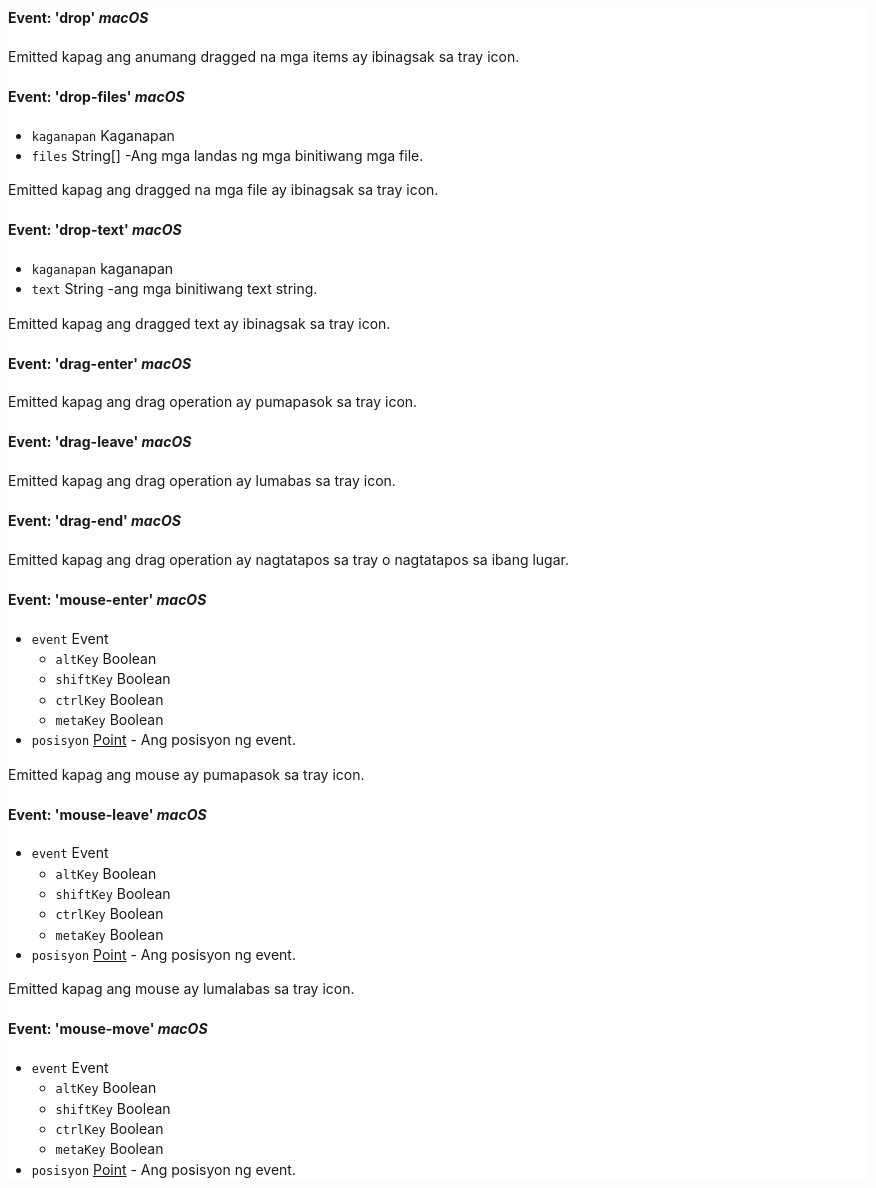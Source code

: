 #### Event: 'drop' *macOS*

Emitted kapag ang anumang dragged na mga items ay ibinagsak sa tray icon.

#### Event: 'drop-files' *macOS*

* `kaganapan` Kaganapan
* `files` String[] -Ang mga landas ng mga binitiwang mga file.

Emitted kapag ang dragged na mga file ay ibinagsak sa tray icon.

#### Event: 'drop-text' *macOS*

* `kaganapan` kaganapan
* `text` String -ang mga binitiwang text string.

Emitted kapag ang dragged text ay ibinagsak sa tray icon.

#### Event: 'drag-enter' *macOS*

Emitted kapag ang drag operation ay pumapasok sa tray icon.

#### Event: 'drag-leave' *macOS*

Emitted kapag ang drag operation ay lumabas sa tray icon.

#### Event: 'drag-end' *macOS*

Emitted kapag ang drag operation ay nagtatapos sa tray o nagtatapos sa ibang lugar.

#### Event: 'mouse-enter' *macOS*

* `event` Event 
  * `altKey` Boolean
  * `shiftKey` Boolean
  * `ctrlKey` Boolean
  * `metaKey` Boolean
* `posisyon` [Point](structures/point.md) - Ang posisyon ng event.

Emitted kapag ang mouse ay pumapasok sa tray icon.

#### Event: 'mouse-leave' *macOS*

* `event` Event 
  * `altKey` Boolean
  * `shiftKey` Boolean
  * `ctrlKey` Boolean
  * `metaKey` Boolean
* `posisyon` [Point](structures/point.md) - Ang posisyon ng event.

Emitted kapag ang mouse ay lumalabas sa tray icon.

#### Event: 'mouse-move' *macOS*

* `event` Event 
  * `altKey` Boolean
  * `shiftKey` Boolean
  * `ctrlKey` Boolean
  * `metaKey` Boolean
* `posisyon` [Point](structures/point.md) - Ang posisyon ng event.
